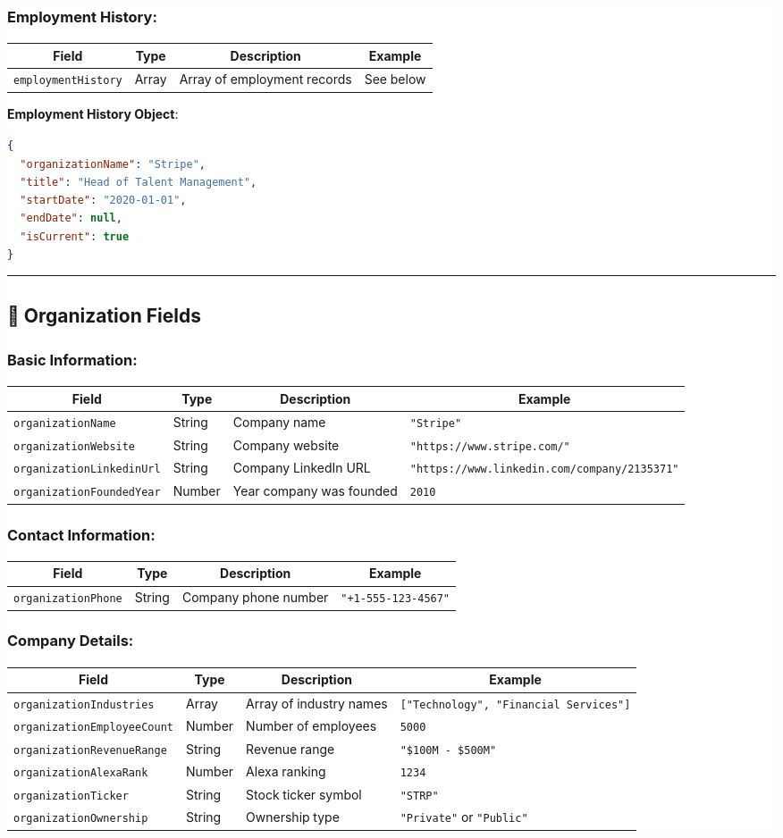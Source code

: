 ### **Employment History**:
| **Field** | **Type** | **Description** | **Example** |
|-----------|----------|-----------------|-------------|
| `employmentHistory` | Array | Array of employment records | See below |

**Employment History Object**:
```json
{
  "organizationName": "Stripe",
  "title": "Head of Talent Management",
  "startDate": "2020-01-01",
  "endDate": null,
  "isCurrent": true
}
```

---

## 🏢 **Organization Fields**

### **Basic Information**:
| **Field** | **Type** | **Description** | **Example** |
|-----------|----------|-----------------|-------------|
| `organizationName` | String | Company name | `"Stripe"` |
| `organizationWebsite` | String | Company website | `"https://www.stripe.com/"` |
| `organizationLinkedinUrl` | String | Company LinkedIn URL | `"https://www.linkedin.com/company/2135371"` |
| `organizationFoundedYear` | Number | Year company was founded | `2010` |

### **Contact Information**:
| **Field** | **Type** | **Description** | **Example** |
|-----------|----------|-----------------|-------------|
| `organizationPhone` | String | Company phone number | `"+1-555-123-4567"` |

### **Company Details**:
| **Field** | **Type** | **Description** | **Example** |
|-----------|----------|-----------------|-------------|
| `organizationIndustries` | Array | Array of industry names | `["Technology", "Financial Services"]` |
| `organizationEmployeeCount` | Number | Number of employees | `5000` |
| `organizationRevenueRange` | String | Revenue range | `"$100M - $500M"` |
| `organizationAlexaRank` | Number | Alexa ranking | `1234` |
| `organizationTicker` | String | Stock ticker symbol | `"STRP"` |
| `organizationOwnership` | String | Ownership type | `"Private"` or `"Public"` |
